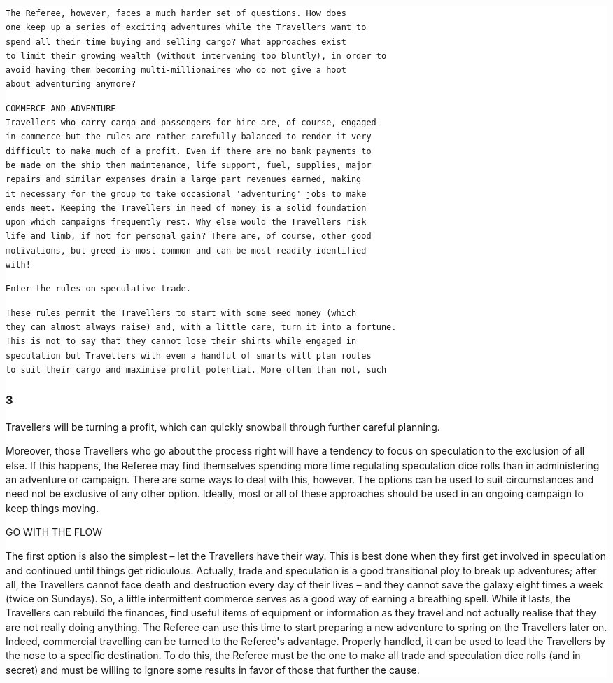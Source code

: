 ```
The Referee, however, faces a much harder set of questions. How does
one keep up a series of exciting adventures while the Travellers want to
spend all their time buying and selling cargo? What approaches exist
to limit their growing wealth (without intervening too bluntly), in order to
avoid having them becoming multi-millionaires who do not give a hoot
about adventuring anymore?
```

```
COMMERCE AND ADVENTURE
Travellers who carry cargo and passengers for hire are, of course, engaged
in commerce but the rules are rather carefully balanced to render it very
difficult to make much of a profit. Even if there are no bank payments to
be made on the ship then maintenance, life support, fuel, supplies, major
repairs and similar expenses drain a large part revenues earned, making
it necessary for the group to take occasional 'adventuring' jobs to make
ends meet. Keeping the Travellers in need of money is a solid foundation
upon which campaigns frequently rest. Why else would the Travellers risk
life and limb, if not for personal gain? There are, of course, other good
motivations, but greed is most common and can be most readily identified
with!
```

```
Enter the rules on speculative trade.
```

```
These rules permit the Travellers to start with some seed money (which
they can almost always raise) and, with a little care, turn it into a fortune.
This is not to say that they cannot lose their shirts while engaged in
speculation but Travellers with even a handful of smarts will plan routes
to suit their cargo and maximise profit potential. More often than not, such
```

### 3

Travellers will be turning a profit, which can quickly snowball through
further careful planning.

Moreover, those Travellers who go about the process right will have
a tendency to focus on speculation to the exclusion of all else. If this
happens, the Referee may find themselves spending more time
regulating speculation dice rolls than in administering an adventure or
campaign. There are some ways to deal with this, however. The options
can be used to suit circumstances and need not be exclusive of any
other option. Ideally, most or all of these approaches should be used in
an ongoing campaign to keep things moving.

GO WITH THE FLOW

The first option is also the simplest – let the Travellers have their
way. This is best done when they first get involved in speculation and
continued until things get ridiculous. Actually, trade and speculation is
a good transitional ploy to break up adventures; after all, the Travellers
cannot face death and destruction every day of their lives – and they
cannot save the galaxy eight times a week (twice on Sundays). So, a
little intermittent commerce serves as a good way of earning a breathing
spell. While it lasts, the Travellers can rebuild the finances, find useful
items of equipment or information as they travel and not actually realise
that they are not really doing anything. The Referee can use this time
to start preparing a new adventure to spring on the Travellers later on.
Indeed, commercial travelling can be turned to the Referee's advantage.
Properly handled, it can be used to lead the Travellers by the nose to a
specific destination. To do this, the Referee must be the one to make all
trade and speculation dice rolls (and in secret) and must be willing to
ignore some results in favor of those that further the cause.